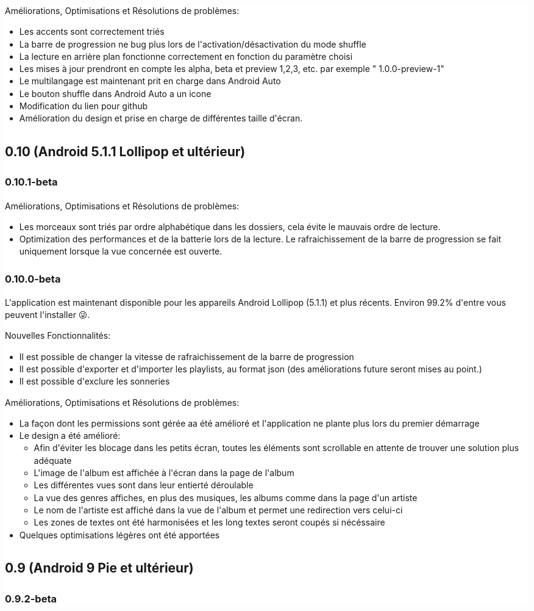 Améliorations, Optimisations et Résolutions de problèmes:

* Les accents sont correctement triés
* La barre de progression ne bug plus lors de l'activation/désactivation du mode shuffle
* La lecture en arrière plan fonctionne correctement en fonction du paramètre choisi
* Les mises à jour prendront en compte les alpha, beta et preview 1,2,3, etc. par exemple "
  1.0.0-preview-1"
* Le multilangage est maintenant prit en charge dans Android Auto
* Le bouton shuffle dans Android Auto a un icone
* Modification du lien pour github
* Amélioration du design et prise en charge de différentes taille d'écran.

## 0.10 (Android 5.1.1 Lollipop et ultérieur)

### 0.10.1-beta

Améliorations, Optimisations et Résolutions de problèmes:

* Les morceaux sont triés par ordre alphabétique dans les dossiers, cela évite le mauvais ordre de
  lecture.
* Optimization des performances et de la batterie lors de la lecture. Le rafraichissement de la
  barre de progression se fait uniquement lorsque la vue concernée est ouverte.

### 0.10.0-beta

L'application est maintenant disponible pour les appareils Android Lollipop (5.1.1) et plus récents.
Environ 99.2% d'entre vous peuvent l'installer 😜.

Nouvelles Fonctionnalités:

* Il est possible de changer la vitesse de rafraichissement de la barre de progression
* Il est possible d'exporter et d'importer les playlists, au format json (des améliorations future
  seront mises au point.)
* Il est possible d'exclure les sonneries

Améliorations, Optimisations et Résolutions de problèmes:

* La façon dont les permissions sont gérée aa été amélioré et l'application ne plante plus lors du
  premier démarrage
* Le design a été amélioré:
  * Afin d'éviter les blocage dans les petits écran, toutes les éléments sont scrollable en attente
    de trouver une solution plus adéquate
  * L'image de l'album est affichée à l'écran dans la page de l'album
  * Les différentes vues sont dans leur entierté déroulable
  * La vue des genres affiches, en plus des musiques, les albums comme dans la page d'un artiste
  * Le nom de l'artiste est affiché dans la vue de l'album et permet une redirection vers celui-ci
  * Les zones de textes ont été harmonisées et les long textes seront coupés si nécéssaire
* Quelques optimisations légères ont été apportées

## 0.9 (Android 9 Pie et ultérieur)

### 0.9.2-beta
